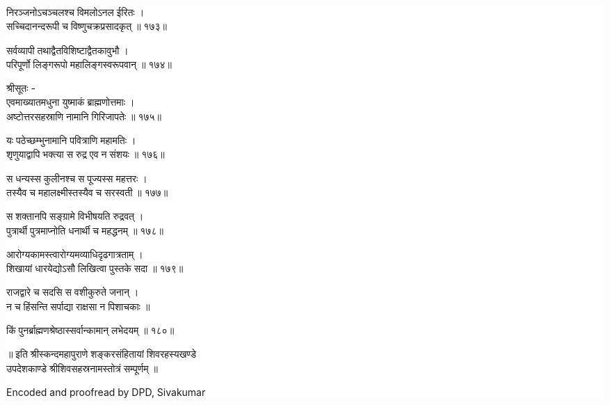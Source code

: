 निरञ्जनोऽचञ्चलश्च विमलोऽनल ईरितः ।  
सच्चिदानन्दरूपी च विष्णुचक्रप्रसादकृत् ॥ १७३॥  
  
सर्वव्यापी तथाद्वैतविशिष्टाद्वैतकावुभौ ।  
परिपूर्णो लिङ्गरूपो महालिङ्गस्वरूपवान् ॥ १७४॥  
  
श्रीसूतः -  
एवमाख्यातमधुना युष्माकं ब्राह्मणोत्तमाः ।  
अष्टोत्तरसहस्राणि नामानि गिरिजापतेः ॥ १७५॥  
  
यः पठेच्छम्भुनामानि पवित्राणि महामतिः ।  
शृणुयाद्वापि भक्त्या स रुद्र एव न संशयः ॥ १७६॥  
  
स धन्यस्स कुलीनश्च स पूज्यस्स महत्तरः ।  
तस्यैव च महालक्ष्मीस्तस्यैव च सरस्वती ॥ १७७॥  
  
स शक्तानपि सङ्ग्रामे विभीषयति रुद्रवत् ।  
पुत्रार्थी पुत्रमाप्नोति धनार्थी च महद्धनम् ॥ १७८॥  
  
आरोग्यकामस्त्वारोग्यमव्याधिदृढगात्रताम् ।  
शिखायां धारयेद्योऽसौ लिखित्वा पुस्तके सदा ॥ १७९॥  
  
राजद्वारे च सदसि स वशीकुरुते जनान् ।  
न च हिंसन्ति सर्पाद्या राक्षसा न पिशाचकाः ॥  
  
किं पुनर्ब्राह्मणश्रेष्ठास्सर्वान्कामान् लभेदयम् ॥ १८०॥  
  
॥ इति श्रीस्कन्दमहापुराणे शङ्करसंहितायां शिवरहस्यखण्डे  
उपदेशकाण्डे श्रीशिवसहस्रनामस्तोत्रं सम्पूर्णम् ॥  
  
  
Encoded and proofread by DPD, Sivakumar  
  
